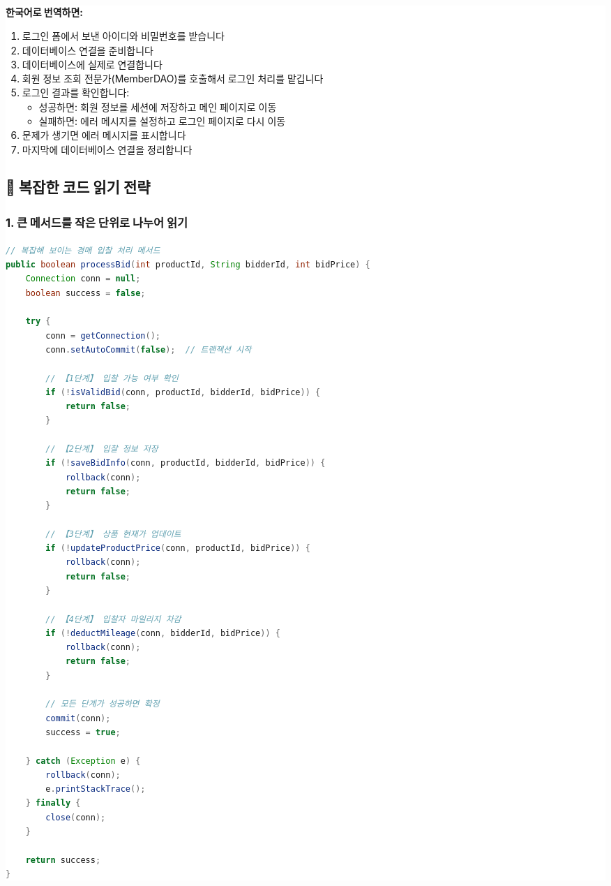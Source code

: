 **한국어로 번역하면:**
1. 로그인 폼에서 보낸 아이디와 비밀번호를 받습니다
2. 데이터베이스 연결을 준비합니다
3. 데이터베이스에 실제로 연결합니다
4. 회원 정보 조회 전문가(MemberDAO)를 호출해서 로그인 처리를 맡깁니다
5. 로그인 결과를 확인합니다:
   - 성공하면: 회원 정보를 세션에 저장하고 메인 페이지로 이동
   - 실패하면: 에러 메시지를 설정하고 로그인 페이지로 다시 이동
6. 문제가 생기면 에러 메시지를 표시합니다
7. 마지막에 데이터베이스 연결을 정리합니다

## 🎯 복잡한 코드 읽기 전략

### 1. 큰 메서드를 작은 단위로 나누어 읽기

```java
// 복잡해 보이는 경매 입찰 처리 메서드
public boolean processBid(int productId, String bidderId, int bidPrice) {
    Connection conn = null;
    boolean success = false;
    
    try {
        conn = getConnection();
        conn.setAutoCommit(false);  // 트랜잭션 시작
        
        // 【1단계】 입찰 가능 여부 확인
        if (!isValidBid(conn, productId, bidderId, bidPrice)) {
            return false;
        }
        
        // 【2단계】 입찰 정보 저장
        if (!saveBidInfo(conn, productId, bidderId, bidPrice)) {
            rollback(conn);
            return false;
        }
        
        // 【3단계】 상품 현재가 업데이트
        if (!updateProductPrice(conn, productId, bidPrice)) {
            rollback(conn);
            return false;
        }
        
        // 【4단계】 입찰자 마일리지 차감
        if (!deductMileage(conn, bidderId, bidPrice)) {
            rollback(conn);
            return false;
        }
        
        // 모든 단계가 성공하면 확정
        commit(conn);
        success = true;
        
    } catch (Exception e) {
        rollback(conn);
        e.printStackTrace();
    } finally {
        close(conn);
    }
    
    return success;
}
```
